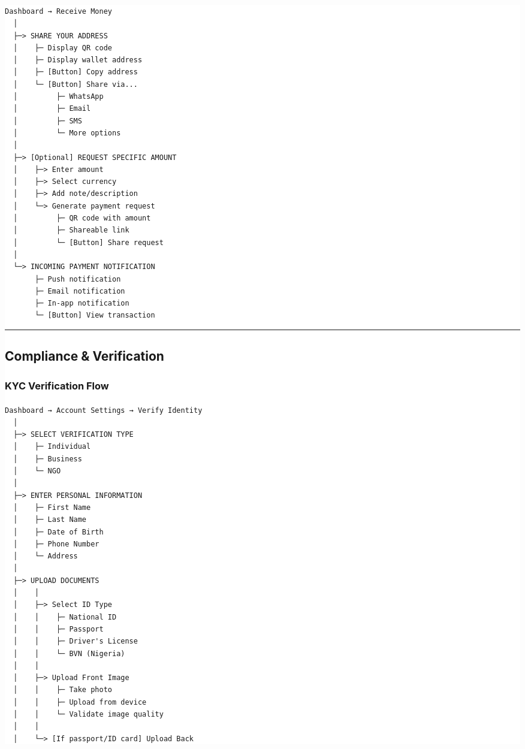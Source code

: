 ```
Dashboard → Receive Money
  │
  ├─> SHARE YOUR ADDRESS
  │    ├─ Display QR code
  │    ├─ Display wallet address
  │    ├─ [Button] Copy address
  │    └─ [Button] Share via...
  │         ├─ WhatsApp
  │         ├─ Email
  │         ├─ SMS
  │         └─ More options
  │
  ├─> [Optional] REQUEST SPECIFIC AMOUNT
  │    ├─> Enter amount
  │    ├─> Select currency
  │    ├─> Add note/description
  │    └─> Generate payment request
  │         ├─ QR code with amount
  │         ├─ Shareable link
  │         └─ [Button] Share request
  │
  └─> INCOMING PAYMENT NOTIFICATION
       ├─ Push notification
       ├─ Email notification
       ├─ In-app notification
       └─ [Button] View transaction
```

---

## Compliance & Verification

### KYC Verification Flow

```
Dashboard → Account Settings → Verify Identity
  │
  ├─> SELECT VERIFICATION TYPE
  │    ├─ Individual
  │    ├─ Business
  │    └─ NGO
  │
  ├─> ENTER PERSONAL INFORMATION
  │    ├─ First Name
  │    ├─ Last Name
  │    ├─ Date of Birth
  │    ├─ Phone Number
  │    └─ Address
  │
  ├─> UPLOAD DOCUMENTS
  │    │
  │    ├─> Select ID Type
  │    │    ├─ National ID
  │    │    ├─ Passport
  │    │    ├─ Driver's License
  │    │    └─ BVN (Nigeria)
  │    │
  │    ├─> Upload Front Image
  │    │    ├─ Take photo
  │    │    ├─ Upload from device
  │    │    └─ Validate image quality
  │    │
  │    └─> [If passport/ID card] Upload Back
```